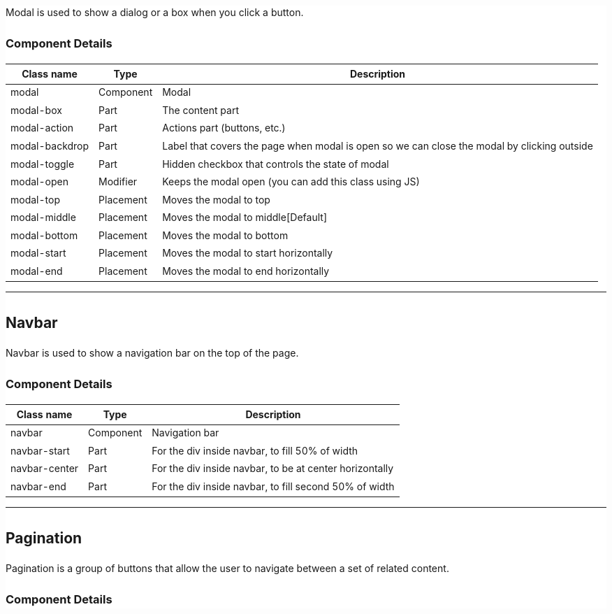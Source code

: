 Modal is used to show a dialog or a box when you click a button.

### Component Details

| Class name | Type | Description |
| --- | --- | --- |
| modal | Component | Modal |
| modal-box | Part | The content part |
| modal-action | Part | Actions part (buttons, etc.) |
| modal-backdrop | Part | Label that covers the page when modal is open so we can close the modal by clicking outside |
| modal-toggle | Part | Hidden checkbox that controls the state of modal |
| modal-open | Modifier | Keeps the modal open (you can add this class using JS) |
| modal-top | Placement | Moves the modal to top |
| modal-middle | Placement | Moves the modal to middle[Default] |
| modal-bottom | Placement | Moves the modal to bottom |
| modal-start | Placement | Moves the modal to start horizontally |
| modal-end | Placement | Moves the modal to end horizontally |

---

## Navbar

Navbar is used to show a navigation bar on the top of the page.

### Component Details

| Class name | Type | Description |
| --- | --- | --- |
| navbar | Component | Navigation bar |
| navbar-start | Part | For the div inside navbar, to fill 50% of width |
| navbar-center | Part | For the div inside navbar, to be at center horizontally |
| navbar-end | Part | For the div inside navbar, to fill second 50% of width |

---

## Pagination

Pagination is a group of buttons that allow the user to navigate between a set of related content.

### Component Details
